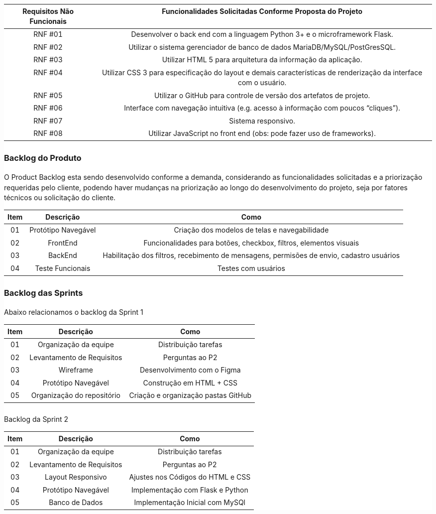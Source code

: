 |Requisitos Não Funcionais |                            Funcionalidades Solicitadas Conforme Proposta do Projeto                                   |
:------------------------: | :-------------------------------------------------------------------------------------------------------------------: | 
|       RNF #01            | Desenvolver o back end com a linguagem Python 3+ e o microframework Flask.                                            | 
|       RNF #02            | Utilizar o sistema gerenciador de banco de dados MariaDB/MySQL/PostGresSQL.                                           |
|       RNF #03            | Utilizar HTML 5 para arquitetura da informação da aplicação.                                                          |  
|       RNF #04            | Utilizar CSS 3 para especificação do layout e demais características de renderização da interface com o usuário.      |
|       RNF #05            | Utilizar o GitHub para controle de versão dos artefatos de projeto.                                                   |  
|       RNF #06            | Interface com navegação intuitiva (e.g. acesso à informação com poucos “cliques”).                                    |   
|       RNF #07            | Sistema responsivo.                                                                                                   |  
|       RNF #08            | Utilizar JavaScript no front end (obs: pode fazer uso de frameworks).                                                 |  
    
<h3>Backlog do Produto</h3>
    <p>O Product Backlog esta sendo desenvolvido conforme a demanda, considerando as funcionalidades solicitadas e a priorização requeridas pelo cliente, podendo haver mudanças na priorização ao longo do desenvolvimento do projeto, seja por fatores técnicos ou solicitação do cliente. </p>
    
    
| Item |           Descrição               |                                            Como                                            |
|:----:|:--------------------------------: | :----------------------------------------------------------------------------------------: |
|  01  |  Protótipo Navegável              | Criação dos modelos de telas e navegabilidade                                              |
|  02  |  FrontEnd                         | Funcionalidades para botões, checkbox, filtros, elementos visuais                          |
|  03  |  BackEnd                          | Habilitação dos filtros, recebimento de mensagens, permisões de envio, cadastro usuários   |
|  04  |  Teste Funcionais                 | Testes com usuários                                                                        |   

    
<h3>Backlog das Sprints</h3>
    <p>Abaixo relacionamos o backlog da Sprint 1</p>
    
| Item | Descrição                                     | Como                                   |
| :--: | :-------------------------------------------: | :------------------------------------: |
|  01  |  Organização da equipe                        | Distribuição tarefas                   |
|  02  |  Levantamento de Requisitos                   | Perguntas ao P2                        |
|  03  |  Wireframe                                    | Desenvolvimento com o Figma            |
|  04  |  Protótipo Navegável                          | Construção em HTML + CSS               |   
|  05  |  Organização do repositório                   | Criação e organização pastas GitHub    |

<h3></h3>    
    <p> Backlog da Sprint 2</p>
    
| Item | Descrição                                     | Como                                   |
| :--: | :-------------------------------------------: | :------------------------------------: |
|  01  |  Organização da equipe                        | Distribuição tarefas                   |
|  02  |  Levantamento de Requisitos                   | Perguntas ao P2                        |
|  03  |  Layout Responsivo                            | Ajustes nos Códigos do HTML e CSS      |
|  04  |  Protótipo Navegável                          | Implementação com Flask e Python       |   
|  05  |  Banco de Dados                               | Implementação Inicial com MySQl        |
    